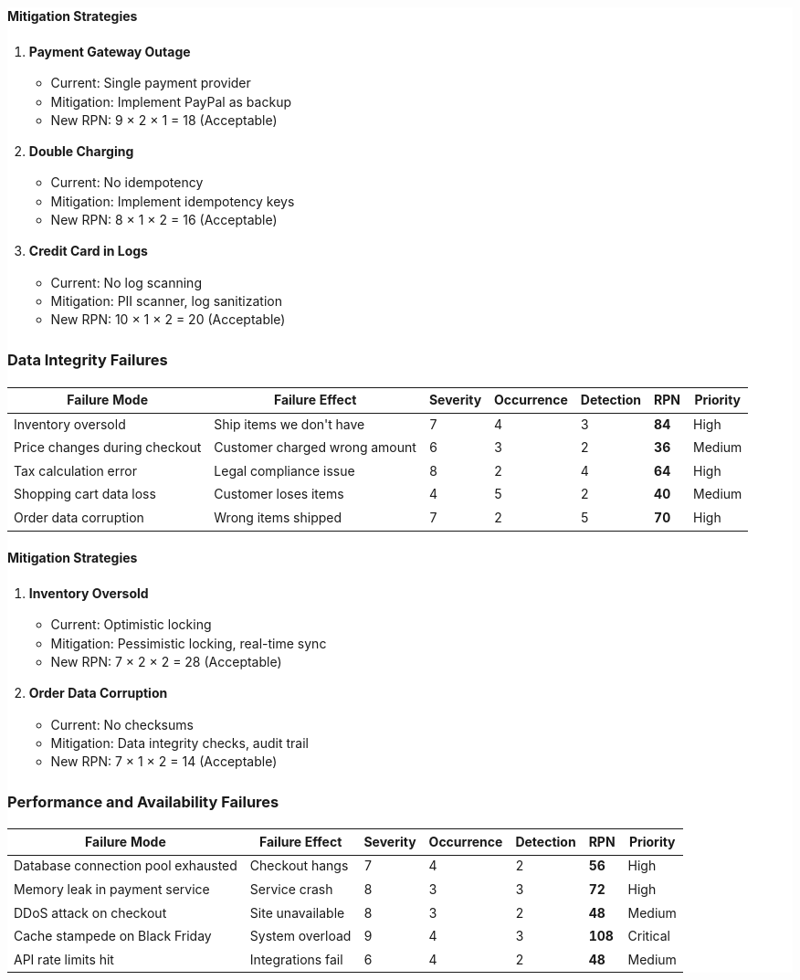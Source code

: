#### Mitigation Strategies
1. **Payment Gateway Outage**
   - Current: Single payment provider
   - Mitigation: Implement PayPal as backup
   - New RPN: 9 × 2 × 1 = 18 (Acceptable)

2. **Double Charging**
   - Current: No idempotency
   - Mitigation: Implement idempotency keys
   - New RPN: 8 × 1 × 2 = 16 (Acceptable)

3. **Credit Card in Logs**
   - Current: No log scanning
   - Mitigation: PII scanner, log sanitization
   - New RPN: 10 × 1 × 2 = 20 (Acceptable)

### Data Integrity Failures

| Failure Mode | Failure Effect | Severity | Occurrence | Detection | RPN | Priority |
|--------------|----------------|----------|------------|-----------|-----|----------|
| Inventory oversold | Ship items we don't have | 7 | 4 | 3 | **84** | High |
| Price changes during checkout | Customer charged wrong amount | 6 | 3 | 2 | **36** | Medium |
| Tax calculation error | Legal compliance issue | 8 | 2 | 4 | **64** | High |
| Shopping cart data loss | Customer loses items | 4 | 5 | 2 | **40** | Medium |
| Order data corruption | Wrong items shipped | 7 | 2 | 5 | **70** | High |

#### Mitigation Strategies
1. **Inventory Oversold**
   - Current: Optimistic locking
   - Mitigation: Pessimistic locking, real-time sync
   - New RPN: 7 × 2 × 2 = 28 (Acceptable)

2. **Order Data Corruption**
   - Current: No checksums
   - Mitigation: Data integrity checks, audit trail
   - New RPN: 7 × 1 × 2 = 14 (Acceptable)

### Performance and Availability Failures

| Failure Mode | Failure Effect | Severity | Occurrence | Detection | RPN | Priority |
|--------------|----------------|----------|------------|-----------|-----|----------|
| Database connection pool exhausted | Checkout hangs | 7 | 4 | 2 | **56** | High |
| Memory leak in payment service | Service crash | 8 | 3 | 3 | **72** | High |
| DDoS attack on checkout | Site unavailable | 8 | 3 | 2 | **48** | Medium |
| Cache stampede on Black Friday | System overload | 9 | 4 | 3 | **108** | Critical |
| API rate limits hit | Integrations fail | 6 | 4 | 2 | **48** | Medium |
